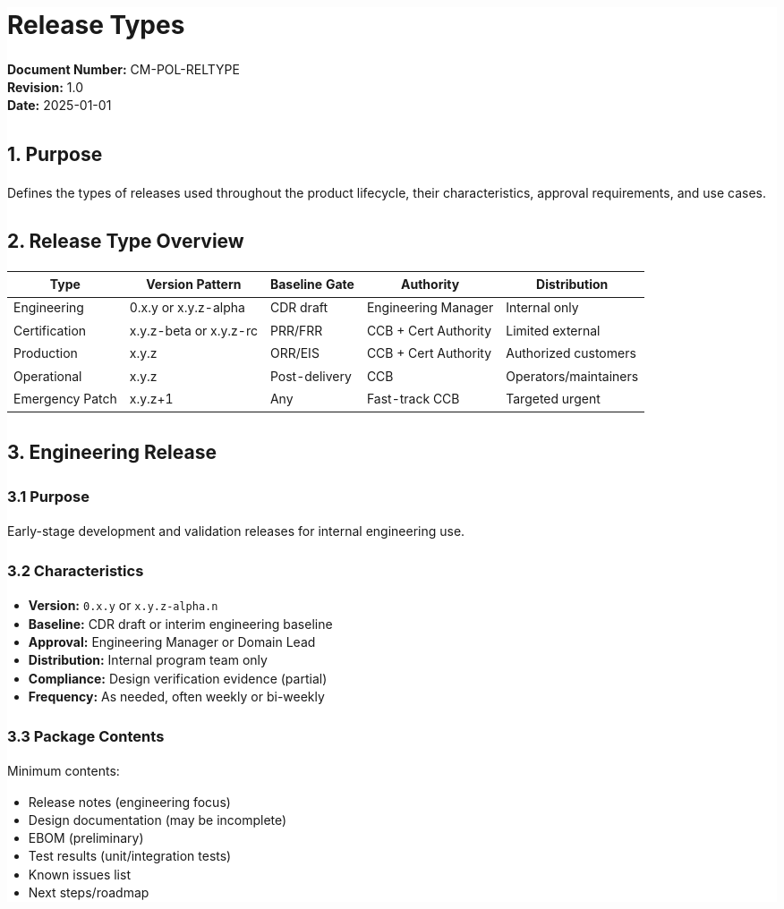 # Release Types

**Document Number:** CM-POL-RELTYPE  
**Revision:** 1.0  
**Date:** 2025-01-01

## 1. Purpose

Defines the types of releases used throughout the product lifecycle, their characteristics, approval requirements, and use cases.

## 2. Release Type Overview

| Type | Version Pattern | Baseline Gate | Authority | Distribution |
|------|----------------|---------------|-----------|--------------|
| Engineering | 0.x.y or x.y.z-alpha | CDR draft | Engineering Manager | Internal only |
| Certification | x.y.z-beta or x.y.z-rc | PRR/FRR | CCB + Cert Authority | Limited external |
| Production | x.y.z | ORR/EIS | CCB + Cert Authority | Authorized customers |
| Operational | x.y.z | Post-delivery | CCB | Operators/maintainers |
| Emergency Patch | x.y.z+1 | Any | Fast-track CCB | Targeted urgent |

## 3. Engineering Release

### 3.1 Purpose

Early-stage development and validation releases for internal engineering use.

### 3.2 Characteristics

- **Version:** `0.x.y` or `x.y.z-alpha.n`
- **Baseline:** CDR draft or interim engineering baseline
- **Approval:** Engineering Manager or Domain Lead
- **Distribution:** Internal program team only
- **Compliance:** Design verification evidence (partial)
- **Frequency:** As needed, often weekly or bi-weekly

### 3.3 Package Contents

Minimum contents:
- Release notes (engineering focus)
- Design documentation (may be incomplete)
- EBOM (preliminary)
- Test results (unit/integration tests)
- Known issues list
- Next steps/roadmap
